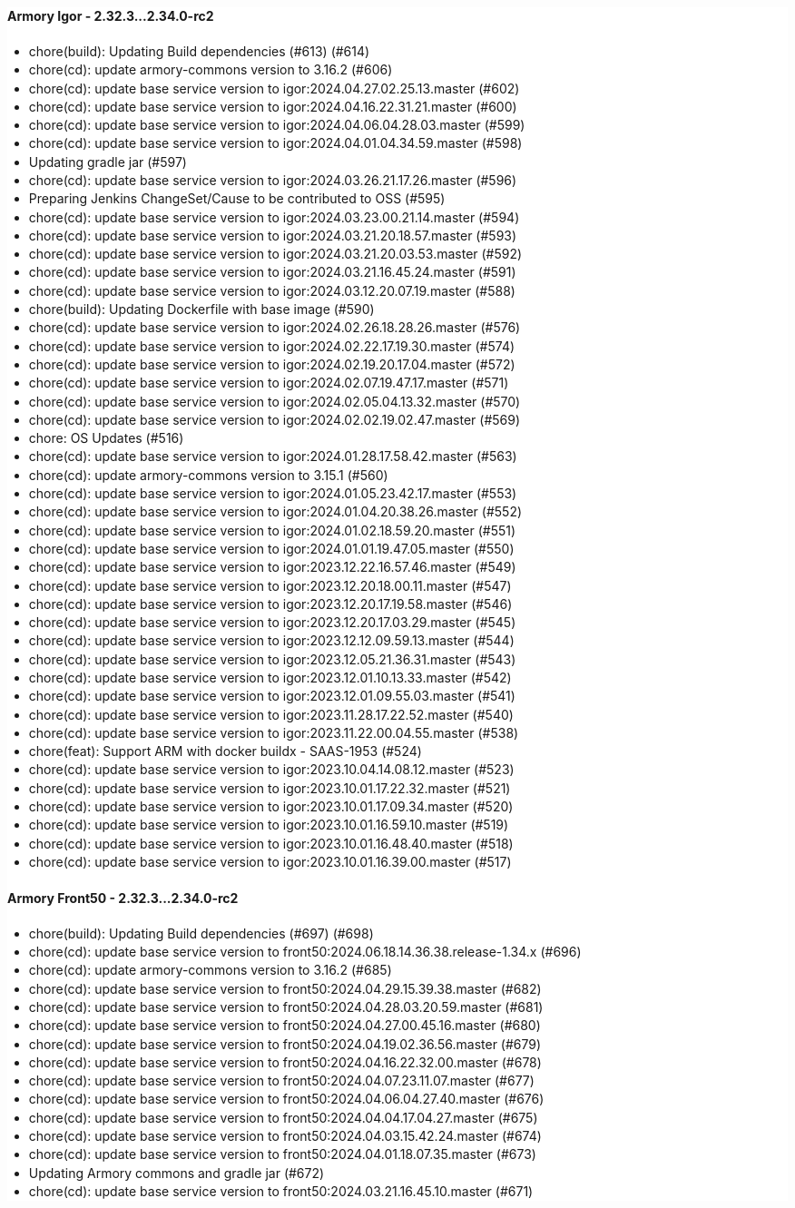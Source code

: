#### Armory Igor - 2.32.3...2.34.0-rc2
- chore(build): Updating Build dependencies (#613) (#614)
- chore(cd): update armory-commons version to 3.16.2 (#606)
- chore(cd): update base service version to igor:2024.04.27.02.25.13.master (#602)
- chore(cd): update base service version to igor:2024.04.16.22.31.21.master (#600)
- chore(cd): update base service version to igor:2024.04.06.04.28.03.master (#599)
- chore(cd): update base service version to igor:2024.04.01.04.34.59.master (#598)
- Updating gradle jar (#597)
- chore(cd): update base service version to igor:2024.03.26.21.17.26.master (#596)
- Preparing Jenkins ChangeSet/Cause to be contributed to OSS (#595)
- chore(cd): update base service version to igor:2024.03.23.00.21.14.master (#594)
- chore(cd): update base service version to igor:2024.03.21.20.18.57.master (#593)
- chore(cd): update base service version to igor:2024.03.21.20.03.53.master (#592)
- chore(cd): update base service version to igor:2024.03.21.16.45.24.master (#591)
- chore(cd): update base service version to igor:2024.03.12.20.07.19.master (#588)
- chore(build): Updating Dockerfile with base image (#590)
- chore(cd): update base service version to igor:2024.02.26.18.28.26.master (#576)
- chore(cd): update base service version to igor:2024.02.22.17.19.30.master (#574)
- chore(cd): update base service version to igor:2024.02.19.20.17.04.master (#572)
- chore(cd): update base service version to igor:2024.02.07.19.47.17.master (#571)
- chore(cd): update base service version to igor:2024.02.05.04.13.32.master (#570)
- chore(cd): update base service version to igor:2024.02.02.19.02.47.master (#569)
- chore: OS Updates (#516)
- chore(cd): update base service version to igor:2024.01.28.17.58.42.master (#563)
- chore(cd): update armory-commons version to 3.15.1 (#560)
- chore(cd): update base service version to igor:2024.01.05.23.42.17.master (#553)
- chore(cd): update base service version to igor:2024.01.04.20.38.26.master (#552)
- chore(cd): update base service version to igor:2024.01.02.18.59.20.master (#551)
- chore(cd): update base service version to igor:2024.01.01.19.47.05.master (#550)
- chore(cd): update base service version to igor:2023.12.22.16.57.46.master (#549)
- chore(cd): update base service version to igor:2023.12.20.18.00.11.master (#547)
- chore(cd): update base service version to igor:2023.12.20.17.19.58.master (#546)
- chore(cd): update base service version to igor:2023.12.20.17.03.29.master (#545)
- chore(cd): update base service version to igor:2023.12.12.09.59.13.master (#544)
- chore(cd): update base service version to igor:2023.12.05.21.36.31.master (#543)
- chore(cd): update base service version to igor:2023.12.01.10.13.33.master (#542)
- chore(cd): update base service version to igor:2023.12.01.09.55.03.master (#541)
- chore(cd): update base service version to igor:2023.11.28.17.22.52.master (#540)
- chore(cd): update base service version to igor:2023.11.22.00.04.55.master (#538)
- chore(feat): Support ARM with docker buildx - SAAS-1953 (#524)
- chore(cd): update base service version to igor:2023.10.04.14.08.12.master (#523)
- chore(cd): update base service version to igor:2023.10.01.17.22.32.master (#521)
- chore(cd): update base service version to igor:2023.10.01.17.09.34.master (#520)
- chore(cd): update base service version to igor:2023.10.01.16.59.10.master (#519)
- chore(cd): update base service version to igor:2023.10.01.16.48.40.master (#518)
- chore(cd): update base service version to igor:2023.10.01.16.39.00.master (#517)

#### Armory Front50 - 2.32.3...2.34.0-rc2
- chore(build): Updating Build dependencies (#697) (#698)
- chore(cd): update base service version to front50:2024.06.18.14.36.38.release-1.34.x (#696)
- chore(cd): update armory-commons version to 3.16.2 (#685)
- chore(cd): update base service version to front50:2024.04.29.15.39.38.master (#682)
- chore(cd): update base service version to front50:2024.04.28.03.20.59.master (#681)
- chore(cd): update base service version to front50:2024.04.27.00.45.16.master (#680)
- chore(cd): update base service version to front50:2024.04.19.02.36.56.master (#679)
- chore(cd): update base service version to front50:2024.04.16.22.32.00.master (#678)
- chore(cd): update base service version to front50:2024.04.07.23.11.07.master (#677)
- chore(cd): update base service version to front50:2024.04.06.04.27.40.master (#676)
- chore(cd): update base service version to front50:2024.04.04.17.04.27.master (#675)
- chore(cd): update base service version to front50:2024.04.03.15.42.24.master (#674)
- chore(cd): update base service version to front50:2024.04.01.18.07.35.master (#673)
- Updating Armory commons and gradle jar (#672)
- chore(cd): update base service version to front50:2024.03.21.16.45.10.master (#671)